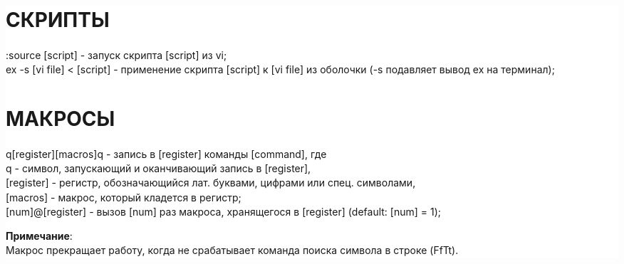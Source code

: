 # СКРИПТЫ  
:source \[script\] - запуск скрипта \[script\] из vi;  
ex -s \[vi file\] < \[script\] - применение скрипта \[script\] к \[vi file\] из оболочки \(-s подавляет вывод ex на терминал\);  

# МАКРОСЫ
q\[register\]\[macros\]q - запись в \[register\] команды \[command\], где  
q - символ, запускающий и оканчивающий запись в \[register\],  
\[register\] - регистр, обозначающийся лат. буквами, цифрами или спец. символами,  
\[macros\] - макрос, который кладется в регистр;  
\[num\]@\[register\] - вызов \[num\] раз макроса, хранящегося в \[register\] \(default: \[num\] = 1\);  

**Примечание**:  
Макрос прекращает работу, когда не срабатывает команда поиска символа в строке \(FfTt\).  
